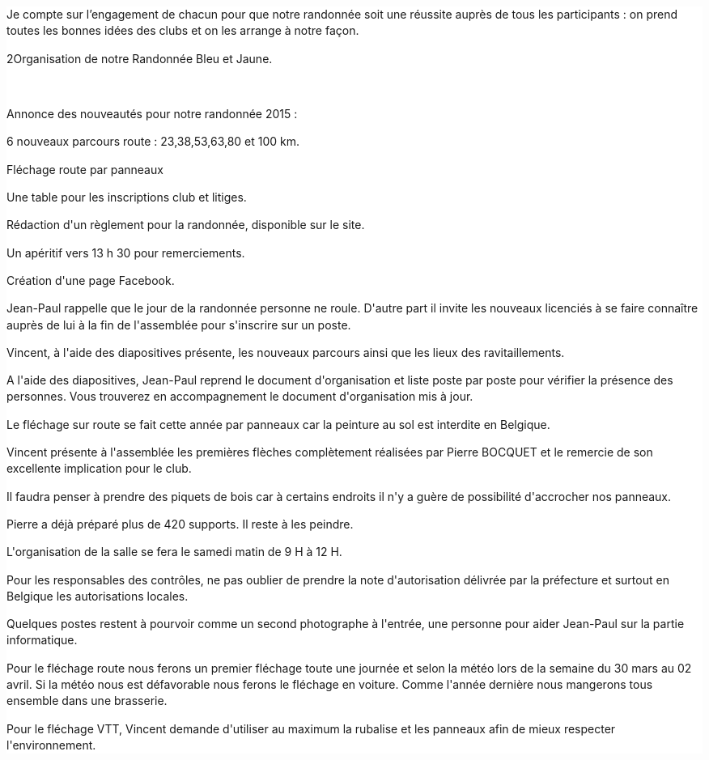 Je compte sur l&rsquo;engagement de chacun pour que notre randonn&eacute;e soit une r&eacute;ussite aupr&egrave;s de tous les participants&nbsp;: on prend toutes les bonnes id&eacute;es des clubs et on les arrange &agrave; notre fa&ccedil;on.

2Organisation de notre Randonn&eacute;e Bleu et Jaune.

&nbsp;

Annonce des nouveaut&eacute;s pour notre randonn&eacute;e 2015&nbsp;:

6 nouveaux parcours route&nbsp;: 23,38,53,63,80 et 100 km.

Fl&eacute;chage route par panneaux

Une table pour les inscriptions club et litiges.

R&eacute;daction d'un r&egrave;glement pour la randonn&eacute;e, disponible sur le site.

Un ap&eacute;ritif vers 13&nbsp;h&nbsp;30 pour remerciements.

Cr&eacute;ation d'une page Facebook.

Jean-Paul rappelle que le jour de la randonn&eacute;e personne ne roule. D'autre part il invite les nouveaux licenci&eacute;s &agrave; se faire conna&icirc;tre aupr&egrave;s de lui &agrave; la fin de l'assembl&eacute;e pour s'inscrire sur un poste.

Vincent, &agrave; l'aide des diapositives pr&eacute;sente, les nouveaux parcours ainsi que les lieux des ravitaillements.

A l'aide des diapositives, Jean-Paul reprend le document d'organisation et liste poste par poste pour v&eacute;rifier la pr&eacute;sence des personnes. Vous trouverez en accompagnement le document d'organisation mis &agrave; jour.

Le fl&eacute;chage sur route se fait cette ann&eacute;e par panneaux car la peinture au sol est interdite en Belgique.

Vincent pr&eacute;sente &agrave; l'assembl&eacute;e les premi&egrave;res fl&egrave;ches compl&egrave;tement r&eacute;alis&eacute;es par Pierre BOCQUET et le remercie de son excellente implication pour le club.

Il faudra penser &agrave; prendre des piquets de bois car &agrave; certains endroits il n'y a gu&egrave;re de possibilit&eacute; d'accrocher nos panneaux.

Pierre a d&eacute;j&agrave; pr&eacute;par&eacute; plus de 420 supports. Il reste &agrave; les peindre.

L'organisation de la salle se fera le samedi matin de 9 H &agrave; 12 H.

Pour les responsables des contr&ocirc;les, ne pas oublier de prendre la note d'autorisation d&eacute;livr&eacute;e par la pr&eacute;fecture et surtout en Belgique les autorisations locales.

Quelques postes restent &agrave; pourvoir comme un second photographe &agrave; l'entr&eacute;e, une personne pour aider Jean-Paul sur la partie informatique.

Pour le fl&eacute;chage route nous ferons un premier fl&eacute;chage toute une journ&eacute;e et selon la m&eacute;t&eacute;o lors de la semaine du 30 mars au 02 avril. Si la m&eacute;t&eacute;o nous est d&eacute;favorable nous ferons le fl&eacute;chage en voiture. Comme l'ann&eacute;e derni&egrave;re nous mangerons tous ensemble dans une brasserie.

Pour le fl&eacute;chage VTT, Vincent demande d'utiliser au maximum la rubalise et les panneaux afin de mieux respecter l'environnement.
